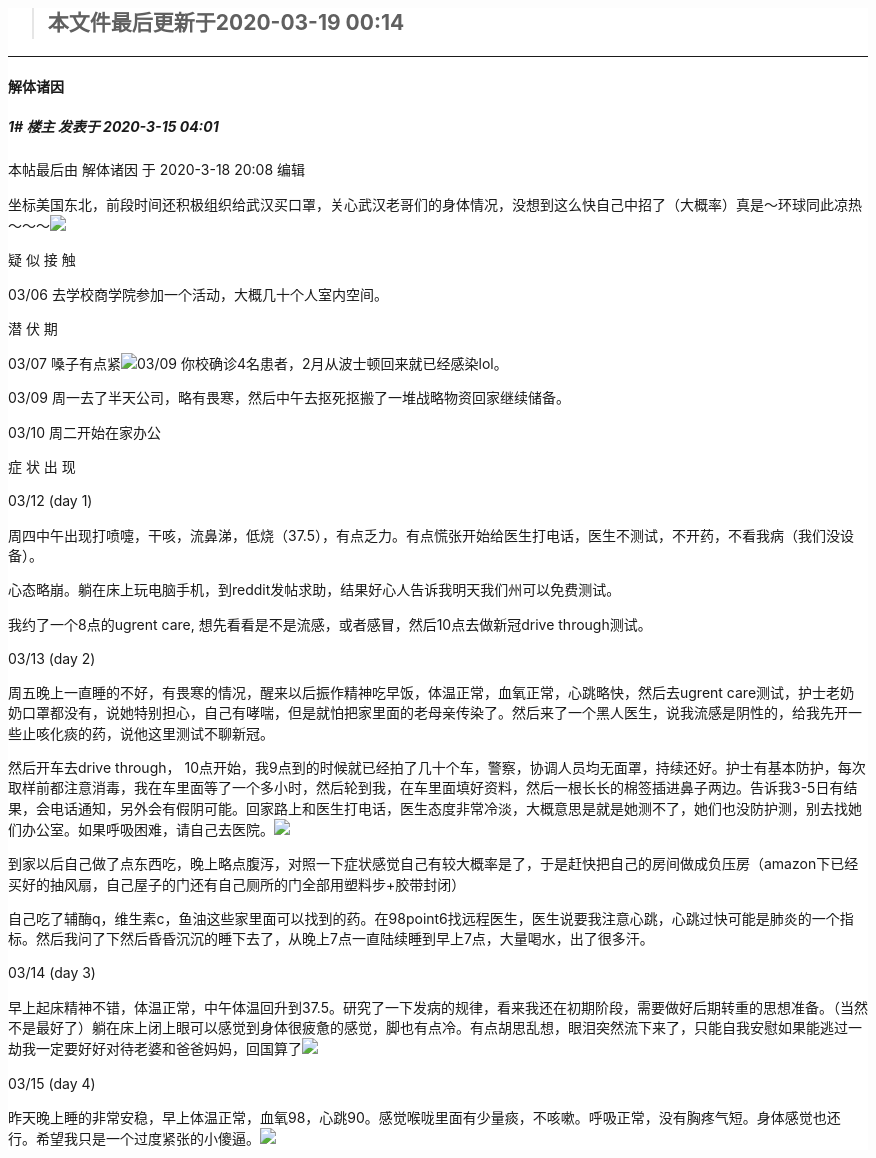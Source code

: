 > ## **本文件最后更新于2020-03-19 00:14** 


-----

####  解体诸因  
##### 1#       楼主       发表于 2020-3-15 04:01


 本帖最后由 解体诸因 于 2020-3-18 20:08 编辑 

坐标美国东北，前段时间还积极组织给武汉买口罩，关心武汉老哥们的身体情况，没想到这么快自己中招了（大概率）真是～环球同此凉热～～～<img src="https://static.saraba1st.com/image/smiley/face2017/033.png" referrerpolicy="no-referrer">


疑 似 接 触

03/06 去学校商学院参加一个活动，大概几十个人室内空间。


潜 伏 期

03/07 嗓子有点紧<img src="https://static.saraba1st.com/image/smiley/face2017/109.png" referrerpolicy="no-referrer">03/09 你校确诊4名患者，2月从波士顿回来就已经感染lol。

03/09 周一去了半天公司，略有畏寒，然后中午去抠死抠搬了一堆战略物资回家继续储备。

03/10 周二开始在家办公


症 状 出 现


03/12 (day 1)

周四中午出现打喷嚏，干咳，流鼻涕，低烧（37.5），有点乏力。有点慌张开始给医生打电话，医生不测试，不开药，不看我病（我们没设备）。

心态略崩。躺在床上玩电脑手机，到reddit发帖求助，结果好心人告诉我明天我们州可以免费测试。

我约了一个8点的ugrent care, 想先看看是不是流感，或者感冒，然后10点去做新冠drive through测试。


03/13 (day 2)

周五晚上一直睡的不好，有畏寒的情况，醒来以后振作精神吃早饭，体温正常，血氧正常，心跳略快，然后去ugrent care测试，护士老奶奶口罩都没有，说她特别担心，自己有哮喘，但是就怕把家里面的老母亲传染了。然后来了一个黑人医生，说我流感是阴性的，给我先开一些止咳化痰的药，说他这里测试不聊新冠。


然后开车去drive through， 10点开始，我9点到的时候就已经拍了几十个车，警察，协调人员均无面罩，持续还好。护士有基本防护，每次取样前都注意消毒，我在车里面等了一个多小时，然后轮到我，在车里面填好资料，然后一根长长的棉签插进鼻子两边。告诉我3-5日有结果，会电话通知，另外会有假阴可能。回家路上和医生打电话，医生态度非常冷淡，大概意思是就是她测不了，她们也没防护测，别去找她们办公室。如果呼吸困难，请自己去医院。<img src="https://static.saraba1st.com/image/smiley/face2017/007.png" referrerpolicy="no-referrer">


到家以后自己做了点东西吃，晚上略点腹泻，对照一下症状感觉自己有较大概率是了，于是赶快把自己的房间做成负压房（amazon下已经买好的抽风扇，自己屋子的门还有自己厕所的门全部用塑料步+胶带封闭）


自己吃了辅酶q，维生素c，鱼油这些家里面可以找到的药。在98point6找远程医生，医生说要我注意心跳，心跳过快可能是肺炎的一个指标。然后我问了下然后昏昏沉沉的睡下去了，从晚上7点一直陆续睡到早上7点，大量喝水，出了很多汗。


03/14 (day 3)

早上起床精神不错，体温正常，中午体温回升到37.5。研究了一下发病的规律，看来我还在初期阶段，需要做好后期转重的思想准备。（当然不是最好了）躺在床上闭上眼可以感觉到身体很疲惫的感觉，脚也有点冷。有点胡思乱想，眼泪突然流下来了，只能自我安慰如果能逃过一劫我一定要好好对待老婆和爸爸妈妈，回国算了<img src="https://static.saraba1st.com/image/smiley/face2017/138.png" referrerpolicy="no-referrer">

03/15 (day 4)

昨天晚上睡的非常安稳，早上体温正常，血氧98，心跳90。感觉喉咙里面有少量痰，不咳嗽。呼吸正常，没有胸疼气短。身体感觉也还行。希望我只是一个过度紧张的小傻逼。<img src="https://static.saraba1st.com/image/smiley/face2017/192.png" referrerpolicy="no-referrer">
